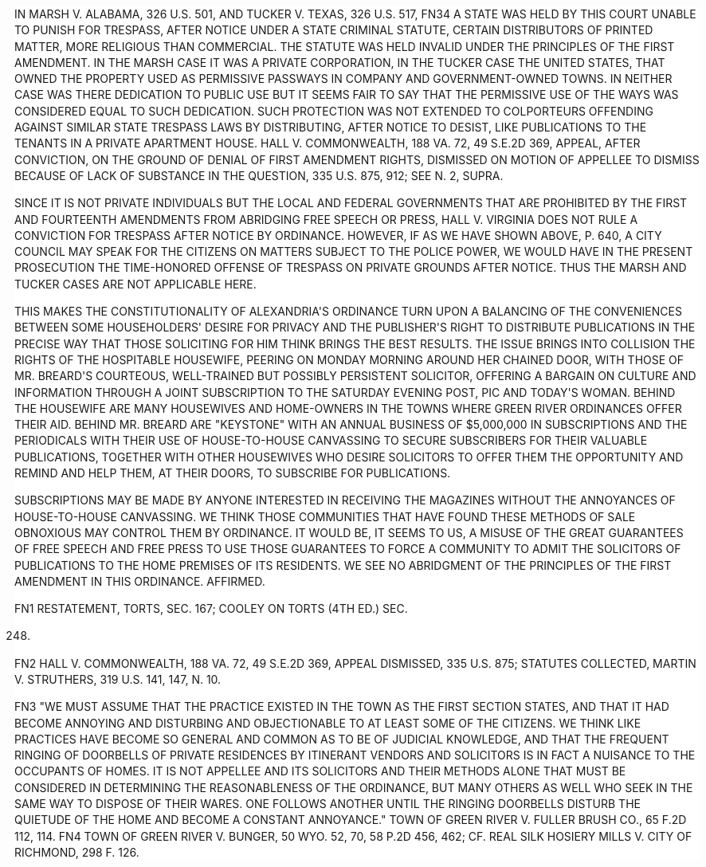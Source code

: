 IN MARSH V. ALABAMA, 326 U.S. 501, AND TUCKER V. TEXAS, 326 U.S. 517, FN34  A STATE WAS HELD BY THIS COURT UNABLE TO PUNISH FOR TRESPASS, AFTER NOTICE UNDER A STATE CRIMINAL STATUTE, CERTAIN DISTRIBUTORS OF PRINTED MATTER, MORE RELIGIOUS THAN COMMERCIAL.  THE STATUTE WAS HELD INVALID UNDER THE PRINCIPLES OF THE FIRST AMENDMENT.  IN THE MARSH CASE IT WAS A PRIVATE CORPORATION, IN THE TUCKER CASE THE UNITED STATES, THAT OWNED THE PROPERTY USED AS PERMISSIVE PASSWAYS IN COMPANY AND GOVERNMENT-OWNED TOWNS.  IN NEITHER CASE WAS THERE DEDICATION TO PUBLIC USE BUT IT SEEMS FAIR TO SAY THAT THE PERMISSIVE USE OF THE WAYS WAS CONSIDERED EQUAL TO SUCH DEDICATION.  SUCH PROTECTION WAS NOT EXTENDED TO COLPORTEURS OFFENDING AGAINST SIMILAR STATE TRESPASS LAWS BY DISTRIBUTING, AFTER NOTICE TO DESIST, LIKE PUBLICATIONS TO THE TENANTS IN A PRIVATE APARTMENT HOUSE.  HALL V. COMMONWEALTH, 188 VA. 72, 49 S.E.2D 369, APPEAL, AFTER CONVICTION, ON THE GROUND OF DENIAL OF FIRST AMENDMENT RIGHTS, DISMISSED ON MOTION OF APPELLEE TO DISMISS BECAUSE OF LACK OF SUBSTANCE IN THE QUESTION, 335 U.S. 875, 912; SEE N. 2, SUPRA.

SINCE IT IS NOT PRIVATE INDIVIDUALS BUT THE LOCAL AND FEDERAL GOVERNMENTS THAT ARE PROHIBITED BY THE FIRST AND FOURTEENTH AMENDMENTS FROM ABRIDGING FREE SPEECH OR PRESS, HALL V. VIRGINIA DOES NOT RULE A CONVICTION FOR TRESPASS AFTER NOTICE BY ORDINANCE.  HOWEVER, IF AS WE HAVE SHOWN ABOVE, P. 640, A CITY COUNCIL MAY SPEAK FOR THE CITIZENS ON MATTERS SUBJECT TO THE POLICE POWER, WE WOULD HAVE IN THE PRESENT PROSECUTION THE TIME-HONORED OFFENSE OF TRESPASS ON PRIVATE GROUNDS AFTER NOTICE.  THUS THE MARSH AND TUCKER CASES ARE NOT APPLICABLE HERE.

THIS MAKES THE CONSTITUTIONALITY OF ALEXANDRIA'S ORDINANCE TURN UPON A BALANCING OF THE CONVENIENCES BETWEEN SOME HOUSEHOLDERS' DESIRE FOR PRIVACY AND THE PUBLISHER'S RIGHT TO DISTRIBUTE PUBLICATIONS IN THE PRECISE WAY THAT THOSE SOLICITING FOR HIM THINK BRINGS THE BEST RESULTS.  THE ISSUE BRINGS INTO COLLISION THE RIGHTS OF THE HOSPITABLE HOUSEWIFE, PEERING ON MONDAY MORNING AROUND HER CHAINED DOOR, WITH THOSE OF MR. BREARD'S COURTEOUS, WELL-TRAINED BUT POSSIBLY PERSISTENT SOLICITOR, OFFERING A BARGAIN ON CULTURE AND INFORMATION THROUGH A JOINT SUBSCRIPTION TO THE SATURDAY EVENING POST, PIC AND TODAY'S WOMAN.  BEHIND THE HOUSEWIFE ARE MANY HOUSEWIVES AND HOME-OWNERS IN THE TOWNS WHERE GREEN RIVER ORDINANCES OFFER THEIR AID.  BEHIND MR. BREARD ARE "KEYSTONE" WITH AN ANNUAL BUSINESS OF $5,000,000 IN SUBSCRIPTIONS AND THE PERIODICALS WITH THEIR USE OF HOUSE-TO-HOUSE CANVASSING TO SECURE SUBSCRIBERS FOR THEIR VALUABLE PUBLICATIONS, TOGETHER WITH OTHER HOUSEWIVES WHO DESIRE SOLICITORS TO OFFER THEM THE OPPORTUNITY AND REMIND AND HELP THEM, AT THEIR DOORS, TO SUBSCRIBE FOR PUBLICATIONS.

SUBSCRIPTIONS MAY BE MADE BY ANYONE INTERESTED IN RECEIVING THE MAGAZINES WITHOUT THE ANNOYANCES OF HOUSE-TO-HOUSE CANVASSING.  WE THINK THOSE COMMUNITIES THAT HAVE FOUND THESE METHODS OF SALE OBNOXIOUS MAY CONTROL THEM BY ORDINANCE.  IT WOULD BE, IT SEEMS TO US, A MISUSE OF THE GREAT GUARANTEES OF FREE SPEECH AND FREE PRESS TO USE THOSE GUARANTEES TO FORCE A COMMUNITY TO ADMIT THE SOLICITORS OF PUBLICATIONS TO THE HOME PREMISES OF ITS RESIDENTS.  WE SEE NO ABRIDGMENT OF THE PRINCIPLES OF THE FIRST AMENDMENT IN THIS ORDINANCE.  AFFIRMED.

FN1 RESTATEMENT, TORTS, SEC. 167; COOLEY ON TORTS (4TH ED.)  SEC.

248.

FN2  HALL V. COMMONWEALTH, 188 VA. 72, 49 S.E.2D 369, APPEAL DISMISSED, 335 U.S. 875; STATUTES COLLECTED, MARTIN V. STRUTHERS, 319 U.S. 141, 147, N. 10.

FN3  "WE MUST ASSUME THAT THE PRACTICE EXISTED IN THE TOWN AS THE FIRST SECTION STATES, AND THAT IT HAD BECOME ANNOYING AND DISTURBING AND OBJECTIONABLE TO AT LEAST SOME OF THE CITIZENS.  WE THINK LIKE PRACTICES HAVE BECOME SO GENERAL AND COMMON AS TO BE OF JUDICIAL KNOWLEDGE, AND THAT THE FREQUENT RINGING OF DOORBELLS OF PRIVATE RESIDENCES BY ITINERANT VENDORS AND SOLICITORS IS IN FACT A NUISANCE TO THE OCCUPANTS OF HOMES.  IT IS NOT APPELLEE AND ITS SOLICITORS AND THEIR METHODS ALONE THAT MUST BE CONSIDERED IN DETERMINING THE REASONABLENESS OF THE ORDINANCE, BUT MANY OTHERS AS WELL WHO SEEK IN THE SAME WAY TO DISPOSE OF THEIR WARES.  ONE FOLLOWS ANOTHER UNTIL THE RINGING DOORBELLS DISTURB THE QUIETUDE OF THE HOME AND BECOME A CONSTANT ANNOYANCE."  TOWN OF GREEN RIVER V. FULLER BRUSH CO., 65 F.2D 112, 114.    FN4  TOWN OF GREEN RIVER V. BUNGER, 50 WYO. 52, 70, 58 P.2D 456, 462; CF. REAL SILK HOSIERY MILLS V. CITY OF RICHMOND, 298 F. 126.
